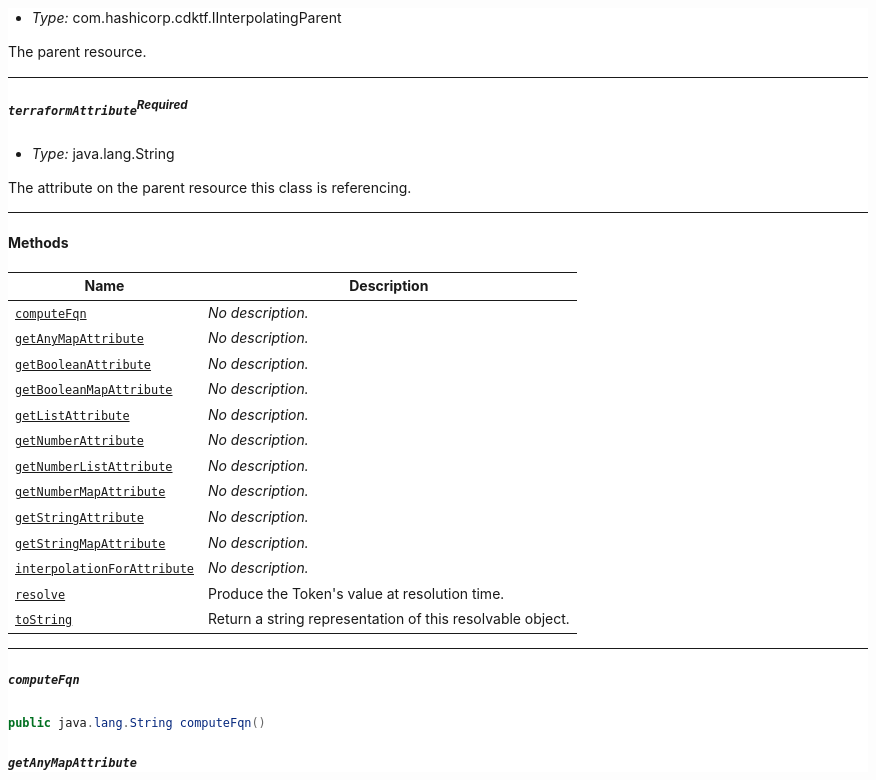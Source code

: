 - *Type:* com.hashicorp.cdktf.IInterpolatingParent

The parent resource.

---

##### `terraformAttribute`<sup>Required</sup> <a name="terraformAttribute" id="@cdktf/provider-pagerduty.eventOrchestrationRouter.EventOrchestrationRouterCatchAllActionsOutputReference.Initializer.parameter.terraformAttribute"></a>

- *Type:* java.lang.String

The attribute on the parent resource this class is referencing.

---

#### Methods <a name="Methods" id="Methods"></a>

| **Name** | **Description** |
| --- | --- |
| <code><a href="#@cdktf/provider-pagerduty.eventOrchestrationRouter.EventOrchestrationRouterCatchAllActionsOutputReference.computeFqn">computeFqn</a></code> | *No description.* |
| <code><a href="#@cdktf/provider-pagerduty.eventOrchestrationRouter.EventOrchestrationRouterCatchAllActionsOutputReference.getAnyMapAttribute">getAnyMapAttribute</a></code> | *No description.* |
| <code><a href="#@cdktf/provider-pagerduty.eventOrchestrationRouter.EventOrchestrationRouterCatchAllActionsOutputReference.getBooleanAttribute">getBooleanAttribute</a></code> | *No description.* |
| <code><a href="#@cdktf/provider-pagerduty.eventOrchestrationRouter.EventOrchestrationRouterCatchAllActionsOutputReference.getBooleanMapAttribute">getBooleanMapAttribute</a></code> | *No description.* |
| <code><a href="#@cdktf/provider-pagerduty.eventOrchestrationRouter.EventOrchestrationRouterCatchAllActionsOutputReference.getListAttribute">getListAttribute</a></code> | *No description.* |
| <code><a href="#@cdktf/provider-pagerduty.eventOrchestrationRouter.EventOrchestrationRouterCatchAllActionsOutputReference.getNumberAttribute">getNumberAttribute</a></code> | *No description.* |
| <code><a href="#@cdktf/provider-pagerduty.eventOrchestrationRouter.EventOrchestrationRouterCatchAllActionsOutputReference.getNumberListAttribute">getNumberListAttribute</a></code> | *No description.* |
| <code><a href="#@cdktf/provider-pagerduty.eventOrchestrationRouter.EventOrchestrationRouterCatchAllActionsOutputReference.getNumberMapAttribute">getNumberMapAttribute</a></code> | *No description.* |
| <code><a href="#@cdktf/provider-pagerduty.eventOrchestrationRouter.EventOrchestrationRouterCatchAllActionsOutputReference.getStringAttribute">getStringAttribute</a></code> | *No description.* |
| <code><a href="#@cdktf/provider-pagerduty.eventOrchestrationRouter.EventOrchestrationRouterCatchAllActionsOutputReference.getStringMapAttribute">getStringMapAttribute</a></code> | *No description.* |
| <code><a href="#@cdktf/provider-pagerduty.eventOrchestrationRouter.EventOrchestrationRouterCatchAllActionsOutputReference.interpolationForAttribute">interpolationForAttribute</a></code> | *No description.* |
| <code><a href="#@cdktf/provider-pagerduty.eventOrchestrationRouter.EventOrchestrationRouterCatchAllActionsOutputReference.resolve">resolve</a></code> | Produce the Token's value at resolution time. |
| <code><a href="#@cdktf/provider-pagerduty.eventOrchestrationRouter.EventOrchestrationRouterCatchAllActionsOutputReference.toString">toString</a></code> | Return a string representation of this resolvable object. |

---

##### `computeFqn` <a name="computeFqn" id="@cdktf/provider-pagerduty.eventOrchestrationRouter.EventOrchestrationRouterCatchAllActionsOutputReference.computeFqn"></a>

```java
public java.lang.String computeFqn()
```

##### `getAnyMapAttribute` <a name="getAnyMapAttribute" id="@cdktf/provider-pagerduty.eventOrchestrationRouter.EventOrchestrationRouterCatchAllActionsOutputReference.getAnyMapAttribute"></a>
